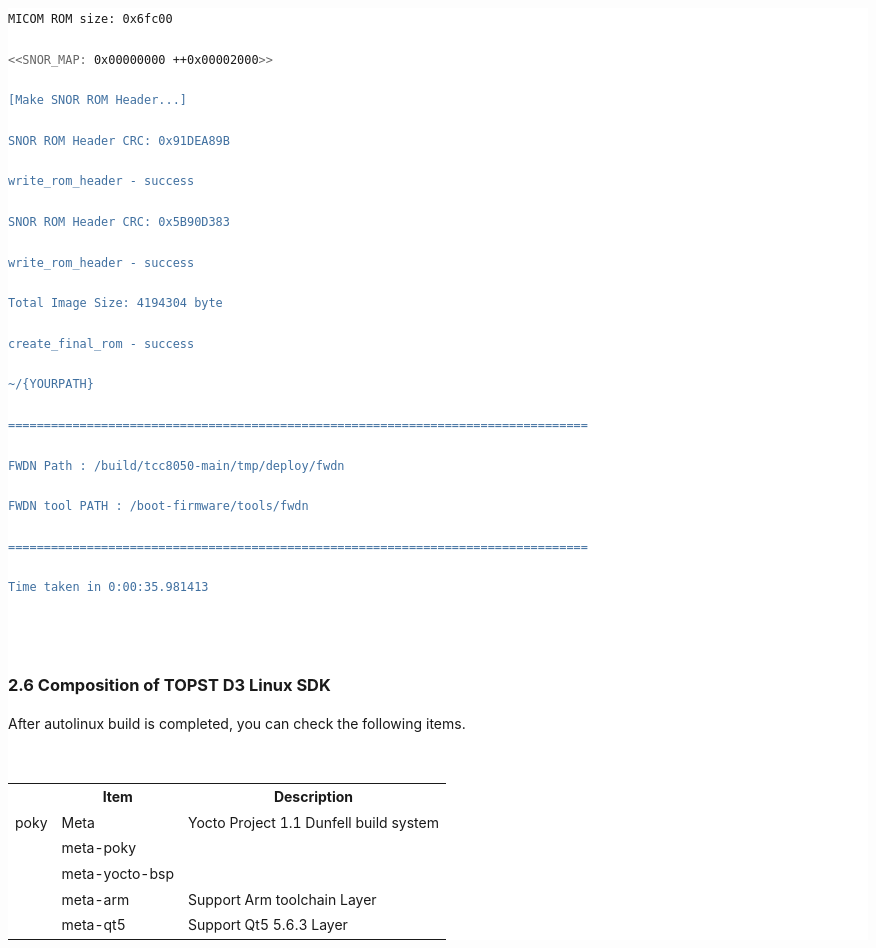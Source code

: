 ```bash
MICOM ROM size: 0x6fc00

<<SNOR_MAP: 0x00000000 ++0x00002000>>

[Make SNOR ROM Header...]

SNOR ROM Header CRC: 0x91DEA89B

write_rom_header - success

SNOR ROM Header CRC: 0x5B90D383

write_rom_header - success

Total Image Size: 4194304 byte

create_final_rom - success

~/{YOURPATH}

=================================================================================

FWDN Path : /build/tcc8050-main/tmp/deploy/fwdn

FWDN tool PATH : /boot-firmware/tools/fwdn

=================================================================================

Time taken in 0:00:35.981413
```

<br/><br/>

### 2.6 Composition of TOPST D3 Linux SDK

After autolinux build is completed, you can check the following items.

<br/>

<table align="center">
  <tr>
    <th></th>
    <th colspan="2">Item</th>
    <th colspan="1">Description</th>
  </tr>
  <tr>
    <td rowspan="13">poky</td>
    <td colspan="2">Meta</td>
    <td rowspan="3">Yocto Project 1.1 Dunfell build system</td>
  </tr>
  <tr>
    <td colspan="2">meta-poky</td>
  </tr>
  <tr>
    <td colspan="2">meta-yocto-bsp</td>
  </tr>
  <tr>
    <td colspan="2">meta-arm</td>
    <td>Support Arm toolchain Layer</td>
  </tr>
  <tr>
    <td colspan="2">meta-qt5</td>
    <td>Support Qt5 5.6.3 Layer</td>
  </tr>